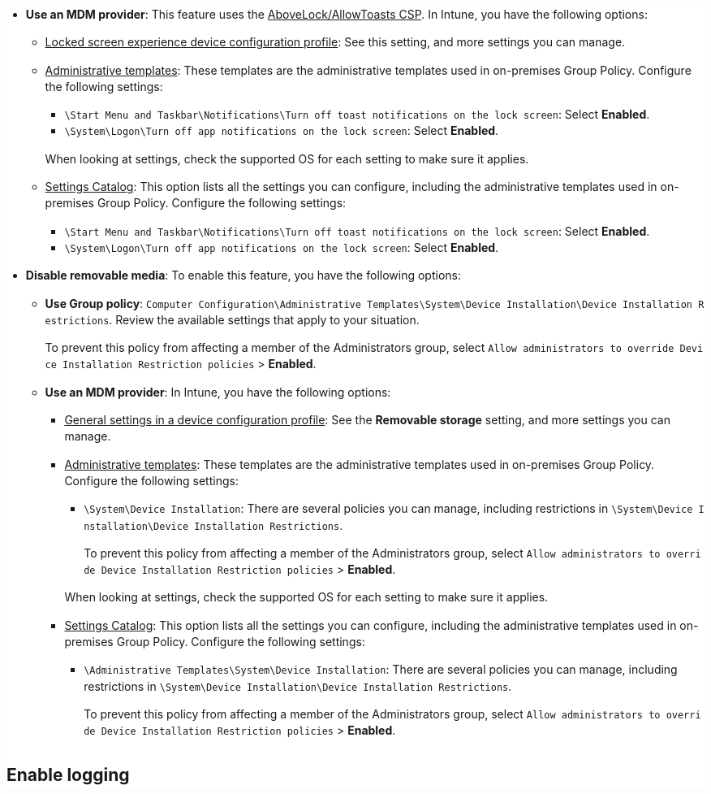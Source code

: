   - **Use an MDM provider**: This feature uses the [AboveLock/AllowToasts CSP](/windows/client-management/mdm/policy-csp-abovelock#abovelock-allowtoasts). In Intune, you have the following options: 

    - [Locked screen experience device configuration profile](/mem/intune/configuration/device-restrictions-windows-10#locked-screen-experience): See this setting, and more settings you can manage. 

    - [Administrative templates](/mem/intune/configuration/administrative-templates-windows): These templates are the administrative templates used in on-premises Group Policy. Configure the following settings: 

      - `\Start Menu and Taskbar\Notifications\Turn off toast notifications on the lock screen`: Select **Enabled**.
      - `\System\Logon\Turn off app notifications on the lock screen`: Select **Enabled**. 

      When looking at settings, check the supported OS for each setting to make sure it applies. 

    - [Settings Catalog](/mem/intune/configuration/settings-catalog): This option lists all the settings you can configure, including the administrative templates used in on-premises Group Policy. Configure the following settings: 

      - `\Start Menu and Taskbar\Notifications\Turn off toast notifications on the lock screen`: Select **Enabled**.
      - `\System\Logon\Turn off app notifications on the lock screen`: Select **Enabled**. 

- **Disable removable media**:  To enable this feature, you have the following options: 

  - **Use Group policy**: `Computer Configuration\Administrative Templates\System\Device Installation\Device Installation Restrictions`. Review the available settings that apply to your situation. 

    To prevent this policy from affecting a member of the Administrators group, select `Allow administrators to override Device Installation Restriction policies` > **Enabled**. 

  - **Use an MDM provider**: In Intune, you have the following options: 

    - [General settings in a device configuration profile](/mem/intune/configuration/device-restrictions-windows-10#general): See the **Removable storage** setting, and more settings you can manage. 

    - [Administrative templates](/mem/intune/configuration/administrative-templates-windows): These templates are the administrative templates used in on-premises Group Policy. Configure the following settings: 

      - `\System\Device Installation`: There are several policies you can manage, including restrictions in `\System\Device Installation\Device Installation Restrictions`. 

        To prevent this policy from affecting a member of the Administrators group, select `Allow administrators to override Device Installation Restriction policies` > **Enabled**. 

      When looking at settings, check the supported OS for each setting to make sure it applies. 

    - [Settings Catalog](/mem/intune/configuration/settings-catalog): This option lists all the settings you can configure, including the administrative templates used in on-premises Group Policy. Configure the following settings: 

      - `\Administrative Templates\System\Device Installation`: There are several policies you can manage, including restrictions in `\System\Device Installation\Device Installation Restrictions`.  

        To prevent this policy from affecting a member of the Administrators group, select `Allow administrators to override Device Installation Restriction policies` > **Enabled**. 

## Enable logging 
